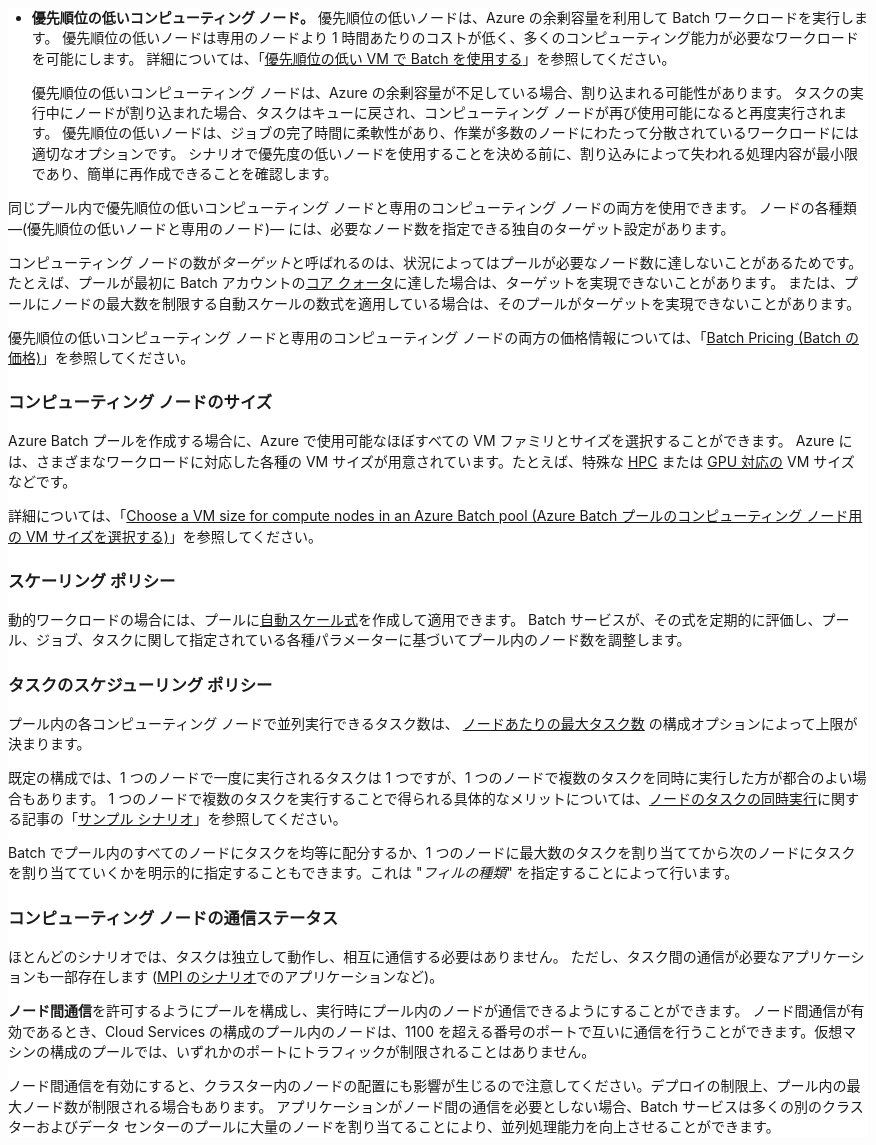 - **優先順位の低いコンピューティング ノード。** 優先順位の低いノードは、Azure の余剰容量を利用して Batch ワークロードを実行します。 優先順位の低いノードは専用のノードより 1 時間あたりのコストが低く、多くのコンピューティング能力が必要なワークロードを可能にします。 詳細については、「[優先順位の低い VM で Batch を使用する](batch-low-pri-vms.md)」を参照してください。

    優先順位の低いコンピューティング ノードは、Azure の余剰容量が不足している場合、割り込まれる可能性があります。 タスクの実行中にノードが割り込まれた場合、タスクはキューに戻され、コンピューティング ノードが再び使用可能になると再度実行されます。 優先順位の低いノードは、ジョブの完了時間に柔軟性があり、作業が多数のノードにわたって分散されているワークロードには適切なオプションです。 シナリオで優先度の低いノードを使用することを決める前に、割り込みによって失われる処理内容が最小限であり、簡単に再作成できることを確認します。

    
同じプール内で優先順位の低いコンピューティング ノードと専用のコンピューティング ノードの両方を使用できます。 ノードの各種類 &mdash;(優先順位の低いノードと専用のノード)&mdash; には、必要なノード数を指定できる独自のターゲット設定があります。 
    
コンピューティング ノードの数が*ターゲット*と呼ばれるのは、状況によってはプールが必要なノード数に達しないことがあるためです。 たとえば、プールが最初に Batch アカウントの[コア クォータ](batch-quota-limit.md)に達した場合は、ターゲットを実現できないことがあります。 または、プールにノードの最大数を制限する自動スケールの数式を適用している場合は、そのプールがターゲットを実現できないことがあります。

優先順位の低いコンピューティング ノードと専用のコンピューティング ノードの両方の価格情報については、「[Batch Pricing (Batch の価格)](https://azure.microsoft.com/pricing/details/batch/)」を参照してください。

### <a name="size-of-the-compute-nodes"></a>コンピューティング ノードのサイズ

Azure Batch プールを作成する場合に、Azure で使用可能なほぼすべての VM ファミリとサイズを選択することができます。 Azure には、さまざまなワークロードに対応した各種の VM サイズが用意されています。たとえば、特殊な [HPC](../virtual-machines/linux/sizes-hpc.md) または [GPU 対応の](../virtual-machines/linux/sizes-gpu.md) VM サイズなどです。 

詳細については、「[Choose a VM size for compute nodes in an Azure Batch pool (Azure Batch プールのコンピューティング ノード用の VM サイズを選択する)](batch-pool-vm-sizes.md)」を参照してください。

### <a name="scaling-policy"></a>スケーリング ポリシー

動的ワークロードの場合には、プールに[自動スケール式](#scaling-compute-resources)を作成して適用できます。 Batch サービスが、その式を定期的に評価し、プール、ジョブ、タスクに関して指定されている各種パラメーターに基づいてプール内のノード数を調整します。

### <a name="task-scheduling-policy"></a>タスクのスケジューリング ポリシー

プール内の各コンピューティング ノードで並列実行できるタスク数は、 [ノードあたりの最大タスク数](batch-parallel-node-tasks.md) の構成オプションによって上限が決まります。

既定の構成では、1 つのノードで一度に実行されるタスクは 1 つですが、1 つのノードで複数のタスクを同時に実行した方が都合のよい場合もあります。 1 つのノードで複数のタスクを実行することで得られる具体的なメリットについては、[ノードのタスクの同時実行](batch-parallel-node-tasks.md)に関する記事の「[サンプル シナリオ](batch-parallel-node-tasks.md#example-scenario)」を参照してください。

Batch でプール内のすべてのノードにタスクを均等に配分するか、1 つのノードに最大数のタスクを割り当ててから次のノードにタスクを割り当てていくかを明示的に指定することもできます。これは "*フィルの種類*" を指定することによって行います。

### <a name="communication-status-for-compute-nodes"></a>コンピューティング ノードの通信ステータス

ほとんどのシナリオでは、タスクは独立して動作し、相互に通信する必要はありません。 ただし、タスク間の通信が必要なアプリケーションも一部存在します ([MPI のシナリオ](batch-mpi.md)でのアプリケーションなど)。

**ノード間通信**を許可するようにプールを構成し、実行時にプール内のノードが通信できるようにすることができます。 ノード間通信が有効であるとき、Cloud Services の構成のプール内のノードは、1100 を超える番号のポートで互いに通信を行うことができます。仮想マシンの構成のプールでは、いずれかのポートにトラフィックが制限されることはありません。

ノード間通信を有効にすると、クラスター内のノードの配置にも影響が生じるので注意してください。デプロイの制限上、プール内の最大ノード数が制限される場合もあります。 アプリケーションがノード間の通信を必要としない場合、Batch サービスは多くの別のクラスターおよびデータ センターのプールに大量のノードを割り当てることにより、並列処理能力を向上させることができます。
